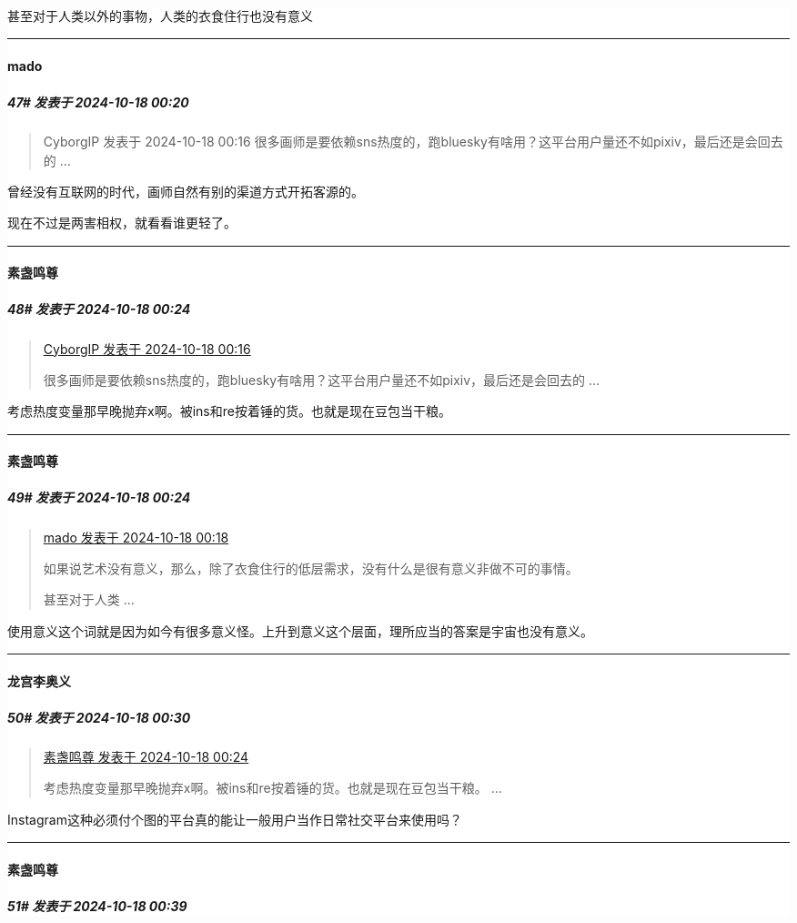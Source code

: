 甚至对于人类以外的事物，人类的衣食住行也没有意义


*****

####  mado  
##### 47#       发表于 2024-10-18 00:20

<blockquote>CyborgIP 发表于 2024-10-18 00:16
很多画师是要依赖sns热度的，跑bluesky有啥用？这平台用户量还不如pixiv，最后还是会回去的 ...</blockquote>
曾经没有互联网的时代，画师自然有别的渠道方式开拓客源的。

现在不过是两害相权，就看看谁更轻了。


*****

####  素盏鸣尊  
##### 48#       发表于 2024-10-18 00:24

<blockquote><a href="httphttps://bbs.saraba1st.com/2b/forum.php?mod=redirect&amp;goto=findpost&amp;pid=66477507&amp;ptid=2203519" target="_blank">CyborgIP 发表于 2024-10-18 00:16</a>

很多画师是要依赖sns热度的，跑bluesky有啥用？这平台用户量还不如pixiv，最后还是会回去的 ...</blockquote>
考虑热度变量那早晚抛弃x啊。被ins和re按着锤的货。也就是现在豆包当干粮。

*****

####  素盏鸣尊  
##### 49#       发表于 2024-10-18 00:24

<blockquote><a href="httphttps://bbs.saraba1st.com/2b/forum.php?mod=redirect&amp;goto=findpost&amp;pid=66477519&amp;ptid=2203519" target="_blank">mado 发表于 2024-10-18 00:18</a>

如果说艺术没有意义，那么，除了衣食住行的低层需求，没有什么是很有意义非做不可的事情。

甚至对于人类 ...</blockquote>
使用意义这个词就是因为如今有很多意义怪。上升到意义这个层面，理所应当的答案是宇宙也没有意义。


*****

####  龙宫李奥义  
##### 50#       发表于 2024-10-18 00:30

<blockquote><a href="httphttps://bbs.saraba1st.com/2b/forum.php?mod=redirect&amp;goto=findpost&amp;pid=66477550&amp;ptid=2203519" target="_blank">素盏鸣尊 发表于 2024-10-18 00:24</a>

考虑热度变量那早晚抛弃x啊。被ins和re按着锤的货。也就是现在豆包当干粮。 ...</blockquote>
Instagram这种必须付个图的平台真的能让一般用户当作日常社交平台来使用吗？


*****

####  素盏鸣尊  
##### 51#       发表于 2024-10-18 00:39
